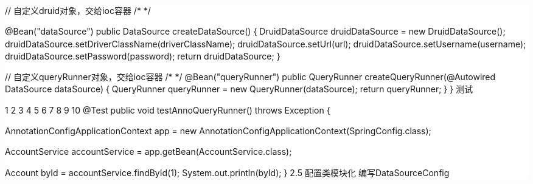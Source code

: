 
  // 自定义druid对象，交给ioc容器
  /*
<bean id="dataSource" class="com.alibaba.druid.pool.DruidDataSource">
    <property name="driverClassName" value="${jdbc.driver}"></property>
    <property name="url" value="${jdbc.url}"></property>
    <property name="username" value="${jdbc.username}"></property>
    <property name="password" value="${jdbc.password}"></property>
</bean>
*/

  @Bean("dataSource")
  public DataSource createDataSource() {
    DruidDataSource druidDataSource = new DruidDataSource();
    druidDataSource.setDriverClassName(driverClassName);
    druidDataSource.setUrl(url);
    druidDataSource.setUsername(username);
    druidDataSource.setPassword(password);
    return druidDataSource;
  }

  // 自定义queryRunner对象，交给ioc容器
  /*
<bean id="queryRunner" class="org.apache.commons.dbutils.QueryRunner">
    <constructor-arg name="ds" ref="dataSource"></constructor-arg>
</bean>
*/
  @Bean("queryRunner")
  public QueryRunner createQueryRunner(@Autowired DataSource dataSource) {
    QueryRunner queryRunner = new QueryRunner(dataSource);
    return queryRunner;
  }
}
测试

1
2
3
4
5
6
7
8
9
10
@Test
public void testAnnoQueryRunner() throws Exception {

  AnnotationConfigApplicationContext app = new AnnotationConfigApplicationContext(SpringConfig.class);

  AccountService accountService = app.getBean(AccountService.class);

  Account byId = accountService.findById(1);
  System.out.println(byId);
}
2.5 配置类模块化
编写DataSourceConfig
